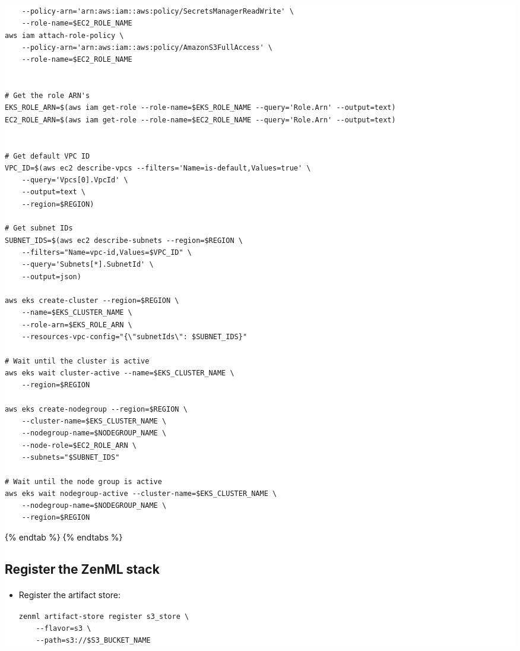 ```shell
    --policy-arn='arn:aws:iam::aws:policy/SecretsManagerReadWrite' \
    --role-name=$EC2_ROLE_NAME
aws iam attach-role-policy \
    --policy-arn='arn:aws:iam::aws:policy/AmazonS3FullAccess' \
    --role-name=$EC2_ROLE_NAME


# Get the role ARN's
EKS_ROLE_ARN=$(aws iam get-role --role-name=$EKS_ROLE_NAME --query='Role.Arn' --output=text)
EC2_ROLE_ARN=$(aws iam get-role --role-name=$EC2_ROLE_NAME --query='Role.Arn' --output=text)


# Get default VPC ID
VPC_ID=$(aws ec2 describe-vpcs --filters='Name=is-default,Values=true' \
    --query='Vpcs[0].VpcId' \
    --output=text \
    --region=$REGION)

# Get subnet IDs
SUBNET_IDS=$(aws ec2 describe-subnets --region=$REGION \
    --filters="Name=vpc-id,Values=$VPC_ID" \
    --query='Subnets[*].SubnetId' \
    --output=json)

aws eks create-cluster --region=$REGION \
    --name=$EKS_CLUSTER_NAME \
    --role-arn=$EKS_ROLE_ARN \
    --resources-vpc-config="{\"subnetIds\": $SUBNET_IDS}"

# Wait until the cluster is active
aws eks wait cluster-active --name=$EKS_CLUSTER_NAME \
    --region=$REGION

aws eks create-nodegroup --region=$REGION \
    --cluster-name=$EKS_CLUSTER_NAME \
    --nodegroup-name=$NODEGROUP_NAME \
    --node-role=$EC2_ROLE_ARN \
    --subnets="$SUBNET_IDS"

# Wait until the node group is active
aws eks wait nodegroup-active --cluster-name=$EKS_CLUSTER_NAME \
    --nodegroup-name=$NODEGROUP_NAME \
    --region=$REGION
```

{% endtab %}
{% endtabs %}

## Register the ZenML stack

- Register the artifact store:
    ```shell
    zenml artifact-store register s3_store \
        --flavor=s3 \
        --path=s3://$S3_BUCKET_NAME
    ```

